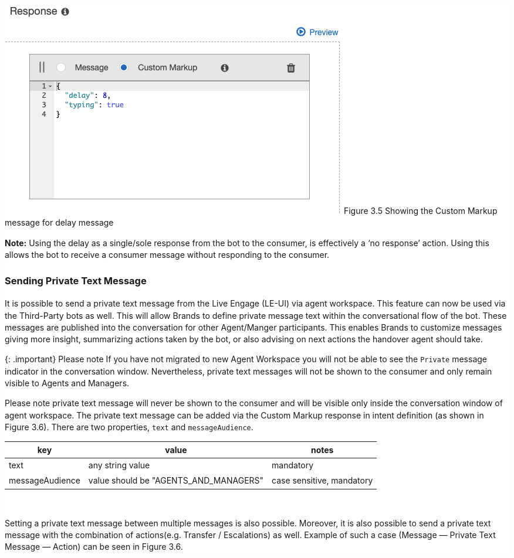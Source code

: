 <img class="fancyimage" src="img/lex/delay_response_custom_payload.png" alt="">
Figure 3.5 Showing the Custom Markup message for delay message

**Note:** Using the delay as a single/sole response from the bot to the consumer, is effectively a ‘no response’ action. Using this allows the bot to receive a consumer message without responding to the consumer.

### Sending Private Text Message

It is possible to send a private text message from the Live Engage (LE-UI) via agent workspace. This feature can now be used via the Third-Party bots as well. This will allow Brands to define private message text within the conversational flow of the bot. These messages are published into the conversation for other Agent/Manger participants. This enables Brands to customize messages giving more insight, summarizing actions taken by the bot, or also advising on next actions the handover agent should take.

{: .important}
Please note If you have not migrated to new Agent Workspace you will not be able to see the `Private` message indicator in the conversation window. Nevertheless, private text messages will not be shown to the consumer and only remain visible to Agents and Managers.

Please note private text message will never be shown to the consumer and will be visible only inside the conversation window of agent workspace. The private text message can be added via the Custom Markup response in intent definition (as shown in Figure 3.6). There are two properties, `text` and `messageAudience`.

| key             | value                                 | notes                     |
| --------------- | ------------------------------------- | ------------------------- |
| text            | any string value                      | mandatory                 |
| messageAudience | value should be "AGENTS_AND_MANAGERS" | case sensitive, mandatory |

<br />

Setting a private text message between multiple messages is also possible. Moreover, it is also possible to send a private text message with the combination of actions(e.g. Transfer / Escalations) as well. Example of such a case (Message — Private Text Message — Action) can be seen in Figure 3.6.
